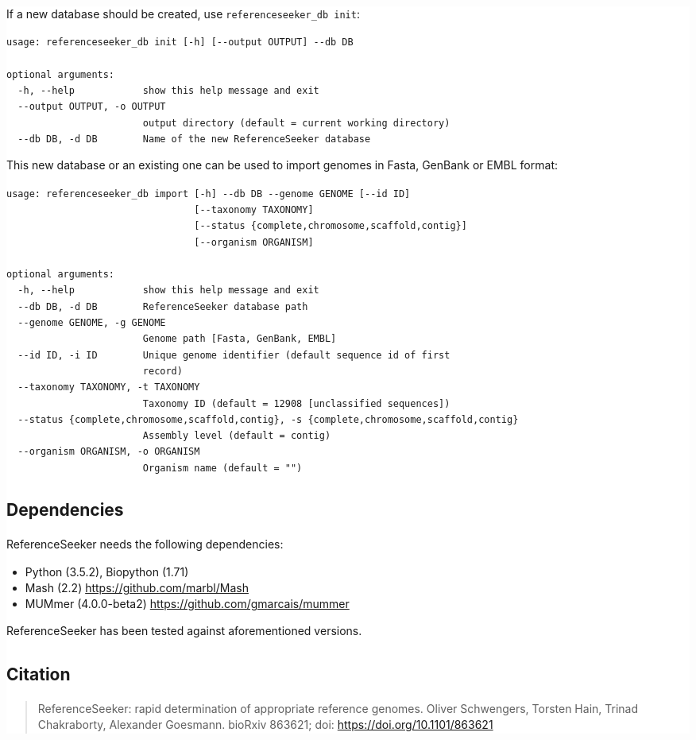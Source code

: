If a new database should be created, use `referenceseeker_db init`:
```
usage: referenceseeker_db init [-h] [--output OUTPUT] --db DB

optional arguments:
  -h, --help            show this help message and exit
  --output OUTPUT, -o OUTPUT
                        output directory (default = current working directory)
  --db DB, -d DB        Name of the new ReferenceSeeker database
```

This new database or an existing one can be used to import genomes in Fasta, GenBank or EMBL format:
```
usage: referenceseeker_db import [-h] --db DB --genome GENOME [--id ID]
                                 [--taxonomy TAXONOMY]
                                 [--status {complete,chromosome,scaffold,contig}]
                                 [--organism ORGANISM]

optional arguments:
  -h, --help            show this help message and exit
  --db DB, -d DB        ReferenceSeeker database path
  --genome GENOME, -g GENOME
                        Genome path [Fasta, GenBank, EMBL]
  --id ID, -i ID        Unique genome identifier (default sequence id of first
                        record)
  --taxonomy TAXONOMY, -t TAXONOMY
                        Taxonomy ID (default = 12908 [unclassified sequences])
  --status {complete,chromosome,scaffold,contig}, -s {complete,chromosome,scaffold,contig}
                        Assembly level (default = contig)
  --organism ORGANISM, -o ORGANISM
                        Organism name (default = "")
```

## Dependencies
ReferenceSeeker needs the following dependencies:
- Python (3.5.2), Biopython (1.71)
- Mash (2.2) <https://github.com/marbl/Mash>
- MUMmer (4.0.0-beta2) <https://github.com/gmarcais/mummer>

ReferenceSeeker has been tested against aforementioned versions.

## Citation

> ReferenceSeeker: rapid determination of appropriate reference genomes. Oliver Schwengers, Torsten Hain, Trinad Chakraborty, Alexander Goesmann. bioRxiv 863621; doi: https://doi.org/10.1101/863621

